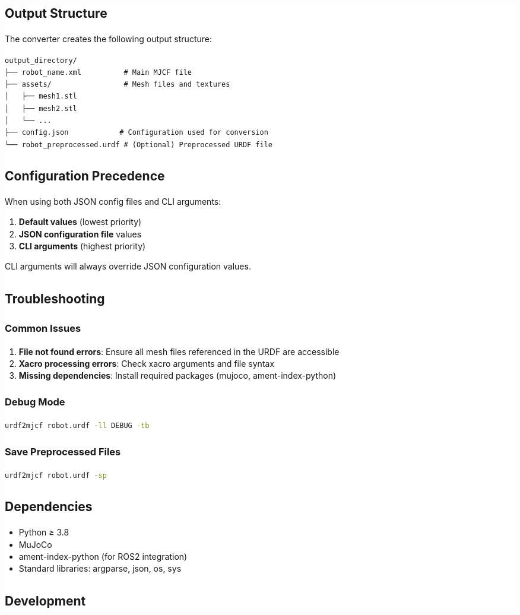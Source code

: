 ## Output Structure

The converter creates the following output structure:
```
output_directory/
├── robot_name.xml          # Main MJCF file
├── assets/                 # Mesh files and textures
│   ├── mesh1.stl
│   ├── mesh2.stl
│   └── ...
├── config.json            # Configuration used for conversion
└── robot_preprocessed.urdf # (Optional) Preprocessed URDF file
```

## Configuration Precedence

When using both JSON config files and CLI arguments:

1. **Default values** (lowest priority)
2. **JSON configuration file** values
3. **CLI arguments** (highest priority)

CLI arguments will always override JSON configuration values.

## Troubleshooting

### Common Issues

1. **File not found errors**: Ensure all mesh files referenced in the URDF are accessible
2. **Xacro processing errors**: Check xacro arguments and file syntax
3. **Missing dependencies**: Install required packages (mujoco, ament-index-python)

### Debug Mode
```bash
urdf2mjcf robot.urdf -ll DEBUG -tb
```

### Save Preprocessed Files
```bash
urdf2mjcf robot.urdf -sp
```

## Dependencies

- Python ≥ 3.8
- MuJoCo
- ament-index-python (for ROS2 integration)
- Standard libraries: argparse, json, os, sys

## Development
